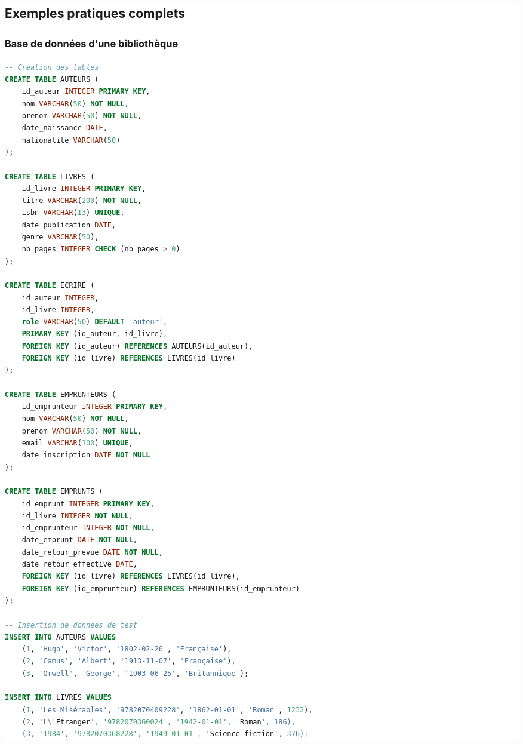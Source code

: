 
## Exemples pratiques complets

### Base de données d'une bibliothèque

```sql
-- Création des tables
CREATE TABLE AUTEURS (
    id_auteur INTEGER PRIMARY KEY,
    nom VARCHAR(50) NOT NULL,
    prenom VARCHAR(50) NOT NULL,
    date_naissance DATE,
    nationalite VARCHAR(50)
);

CREATE TABLE LIVRES (
    id_livre INTEGER PRIMARY KEY,
    titre VARCHAR(200) NOT NULL,
    isbn VARCHAR(13) UNIQUE,
    date_publication DATE,
    genre VARCHAR(50),
    nb_pages INTEGER CHECK (nb_pages > 0)
);

CREATE TABLE ECRIRE (
    id_auteur INTEGER,
    id_livre INTEGER,
    role VARCHAR(50) DEFAULT 'auteur',
    PRIMARY KEY (id_auteur, id_livre),
    FOREIGN KEY (id_auteur) REFERENCES AUTEURS(id_auteur),
    FOREIGN KEY (id_livre) REFERENCES LIVRES(id_livre)
);

CREATE TABLE EMPRUNTEURS (
    id_emprunteur INTEGER PRIMARY KEY,
    nom VARCHAR(50) NOT NULL,
    prenom VARCHAR(50) NOT NULL,
    email VARCHAR(100) UNIQUE,
    date_inscription DATE NOT NULL
);

CREATE TABLE EMPRUNTS (
    id_emprunt INTEGER PRIMARY KEY,
    id_livre INTEGER NOT NULL,
    id_emprunteur INTEGER NOT NULL,
    date_emprunt DATE NOT NULL,
    date_retour_prevue DATE NOT NULL,
    date_retour_effective DATE,
    FOREIGN KEY (id_livre) REFERENCES LIVRES(id_livre),
    FOREIGN KEY (id_emprunteur) REFERENCES EMPRUNTEURS(id_emprunteur)
);

-- Insertion de données de test
INSERT INTO AUTEURS VALUES
    (1, 'Hugo', 'Victor', '1802-02-26', 'Française'),
    (2, 'Camus', 'Albert', '1913-11-07', 'Française'),
    (3, 'Orwell', 'George', '1903-06-25', 'Britannique');

INSERT INTO LIVRES VALUES
    (1, 'Les Misérables', '9782070409228', '1862-01-01', 'Roman', 1232),
    (2, 'L\'Étranger', '9782070360024', '1942-01-01', 'Roman', 186),
    (3, '1984', '9782070368228', '1949-01-01', 'Science-fiction', 376);

```